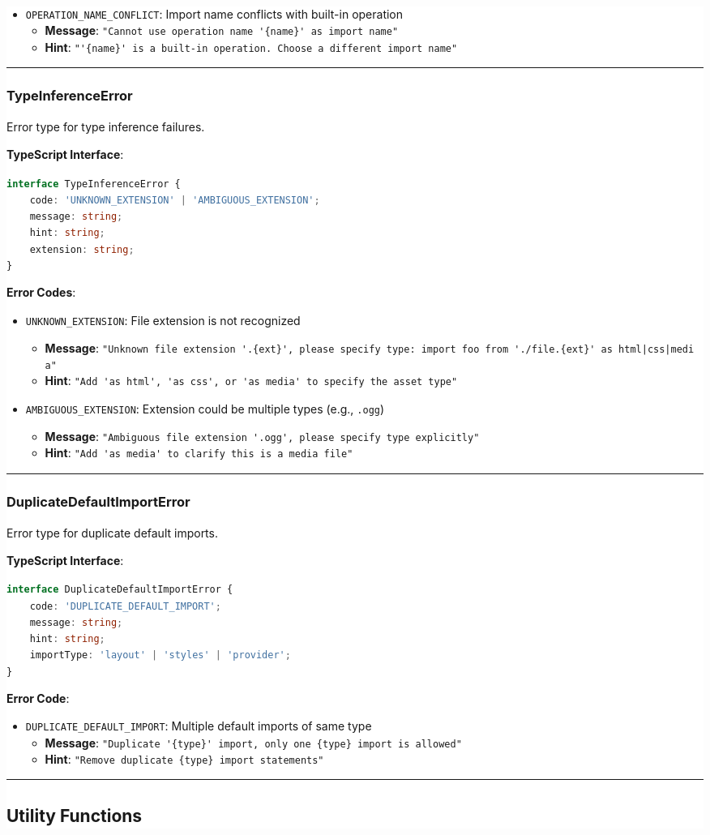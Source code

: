 - `OPERATION_NAME_CONFLICT`: Import name conflicts with built-in operation
  - **Message**: `"Cannot use operation name '{name}' as import name"`
  - **Hint**: `"'{name}' is a built-in operation. Choose a different import name"`

---

### TypeInferenceError

Error type for type inference failures.

**TypeScript Interface**:
```typescript
interface TypeInferenceError {
    code: 'UNKNOWN_EXTENSION' | 'AMBIGUOUS_EXTENSION';
    message: string;
    hint: string;
    extension: string;
}
```

**Error Codes**:
- `UNKNOWN_EXTENSION`: File extension is not recognized
  - **Message**: `"Unknown file extension '.{ext}', please specify type: import foo from './file.{ext}' as html|css|media"`
  - **Hint**: `"Add 'as html', 'as css', or 'as media' to specify the asset type"`

- `AMBIGUOUS_EXTENSION`: Extension could be multiple types (e.g., `.ogg`)
  - **Message**: `"Ambiguous file extension '.ogg', please specify type explicitly"`
  - **Hint**: `"Add 'as media' to clarify this is a media file"`

---

### DuplicateDefaultImportError

Error type for duplicate default imports.

**TypeScript Interface**:
```typescript
interface DuplicateDefaultImportError {
    code: 'DUPLICATE_DEFAULT_IMPORT';
    message: string;
    hint: string;
    importType: 'layout' | 'styles' | 'provider';
}
```

**Error Code**:
- `DUPLICATE_DEFAULT_IMPORT`: Multiple default imports of same type
  - **Message**: `"Duplicate '{type}' import, only one {type} import is allowed"`
  - **Hint**: `"Remove duplicate {type} import statements"`

---

## Utility Functions
